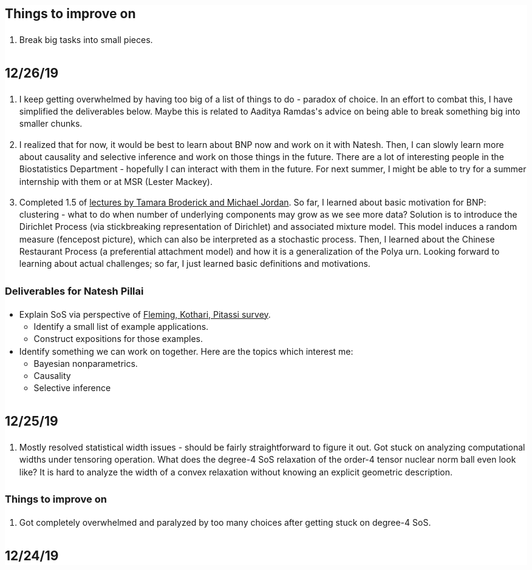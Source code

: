 ## Things to improve on

1. Break big tasks into small pieces.

## 12/26/19

1. I keep getting overwhelmed by having too big of a list of things to do - paradox of choice. In an effort to combat this, I have simplified the deliverables below. Maybe this is related to Aaditya Ramdas's advice on being able to break something big into smaller chunks.

2. I realized that for now, it would be best to learn about BNP now and work on it with Natesh. Then, I can slowly learn more about causality and selective inference and work on those things in the future. There are a lot of interesting people in the Biostatistics Department - hopefully I can interact with them in the future. For next summer, I might be able to try for a summer internship with them or at MSR (Lester Mackey).

3. Completed 1.5 of [lectures by Tamara Broderick and Michael Jordan](http://people.csail.mit.edu/tbroderick//tutorial_2017_simons.html). So far, I learned about basic motivation for BNP: clustering - what to do when number of underlying components may grow as we see more data? Solution is to introduce the Dirichlet Process (via stickbreaking representation of Dirichlet) and associated mixture model. This model induces a random measure (fencepost picture), which can also be interpreted as a stochastic process. Then, I learned about the Chinese Restaurant Process (a preferential attachment model) and how it is a generalization of the Polya urn. Looking forward to learning about actual challenges; so far, I just learned basic definitions and motivations.  

### Deliverables for Natesh Pillai

- Explain SoS via perspective of [Fleming, Kothari, Pitassi survey](https://eccc.weizmann.ac.il/report/2019/106/).
  - Identify a small list of example applications.
  - Construct expositions for those examples.
- Identify something we can work on together. Here are the topics which interest me:
  - Bayesian nonparametrics.
  - Causality
  - Selective inference


## 12/25/19

1. Mostly resolved statistical width issues - should be fairly straightforward to figure it out. Got stuck on analyzing computational widths under tensoring operation. What does the degree-4 SoS relaxation of the order-4 tensor nuclear norm ball even look like? It is hard to analyze the width of a convex relaxation without knowing an explicit geometric description.


### Things to improve on

1. Got completely overwhelmed and paralyzed by too many choices after getting stuck on degree-4 SoS.

## 12/24/19
